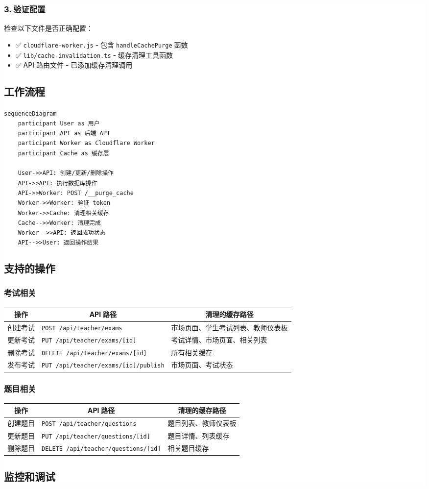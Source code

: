 ### 3. 验证配置

检查以下文件是否正确配置：

- ✅ `cloudflare-worker.js` - 包含 `handleCachePurge` 函数
- ✅ `lib/cache-invalidation.ts` - 缓存清理工具函数
- ✅ API 路由文件 - 已添加缓存清理调用

## 工作流程

```mermaid
sequenceDiagram
    participant User as 用户
    participant API as 后端 API
    participant Worker as Cloudflare Worker
    participant Cache as 缓存层
    
    User->>API: 创建/更新/删除操作
    API->>API: 执行数据库操作
    API->>Worker: POST /__purge_cache
    Worker->>Worker: 验证 token
    Worker->>Cache: 清理相关缓存
    Cache-->>Worker: 清理完成
    Worker-->>API: 返回成功状态
    API-->>User: 返回操作结果
```

## 支持的操作

### 考试相关

| 操作 | API 路径 | 清理的缓存路径 |
|------|----------|----------------|
| 创建考试 | `POST /api/teacher/exams` | 市场页面、学生考试列表、教师仪表板 |
| 更新考试 | `PUT /api/teacher/exams/[id]` | 考试详情、市场页面、相关列表 |
| 删除考试 | `DELETE /api/teacher/exams/[id]` | 所有相关缓存 |
| 发布考试 | `PUT /api/teacher/exams/[id]/publish` | 市场页面、考试状态 |

### 题目相关

| 操作 | API 路径 | 清理的缓存路径 |
|------|----------|----------------|
| 创建题目 | `POST /api/teacher/questions` | 题目列表、教师仪表板 |
| 更新题目 | `PUT /api/teacher/questions/[id]` | 题目详情、列表缓存 |
| 删除题目 | `DELETE /api/teacher/questions/[id]` | 相关题目缓存 |

## 监控和调试
